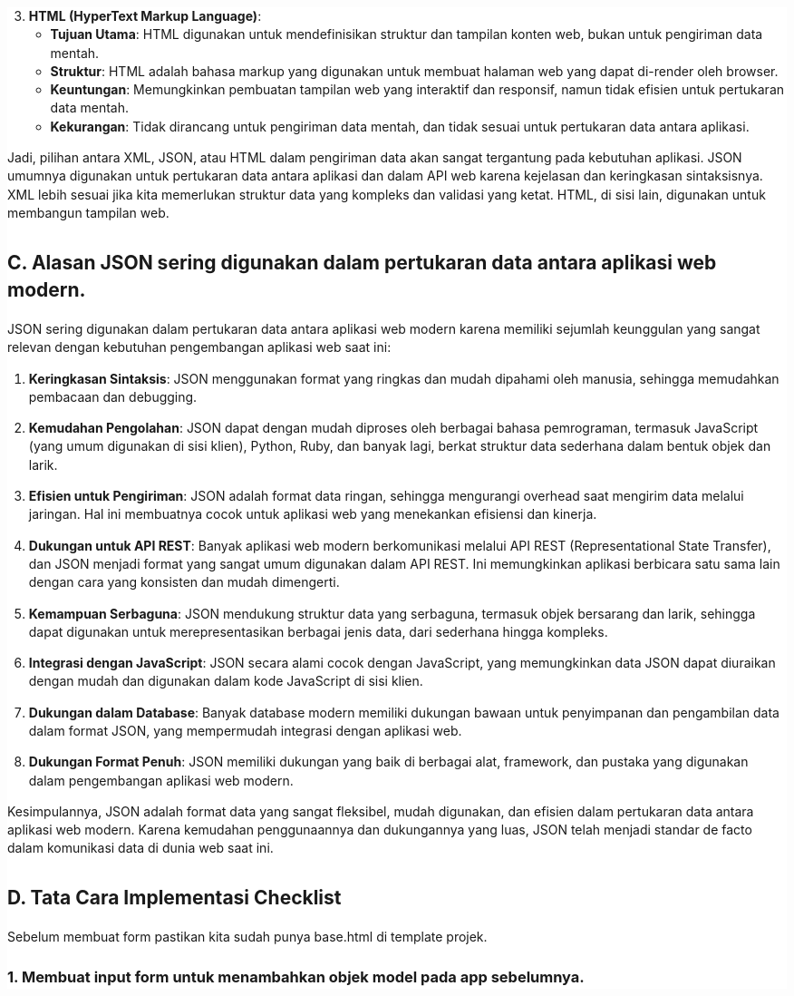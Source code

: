 3. **HTML (HyperText Markup Language)**:
   - **Tujuan Utama**: HTML digunakan untuk mendefinisikan struktur dan tampilan konten web, bukan untuk pengiriman data mentah.
   - **Struktur**: HTML adalah bahasa markup yang digunakan untuk membuat halaman web yang dapat di-render oleh browser.
   - **Keuntungan**: Memungkinkan pembuatan tampilan web yang interaktif dan responsif, namun tidak efisien untuk pertukaran data mentah.
   - **Kekurangan**: Tidak dirancang untuk pengiriman data mentah, dan tidak sesuai untuk pertukaran data antara aplikasi.

Jadi, pilihan antara XML, JSON, atau HTML dalam pengiriman data akan sangat tergantung pada kebutuhan aplikasi. JSON umumnya digunakan untuk pertukaran data antara aplikasi dan dalam API web karena kejelasan dan keringkasan sintaksisnya. XML lebih sesuai jika kita memerlukan struktur data yang kompleks dan validasi yang ketat. HTML, di sisi lain, digunakan untuk membangun tampilan web.

## C. Alasan JSON sering digunakan dalam pertukaran data antara aplikasi web modern.
JSON sering digunakan dalam pertukaran data antara aplikasi web modern karena memiliki sejumlah keunggulan yang sangat relevan dengan kebutuhan pengembangan aplikasi web saat ini:

1. **Keringkasan Sintaksis**: JSON menggunakan format yang ringkas dan mudah dipahami oleh manusia, sehingga memudahkan pembacaan dan debugging.

2. **Kemudahan Pengolahan**: JSON dapat dengan mudah diproses oleh berbagai bahasa pemrograman, termasuk JavaScript (yang umum digunakan di sisi klien), Python, Ruby, dan banyak lagi, berkat struktur data sederhana dalam bentuk objek dan larik.

3. **Efisien untuk Pengiriman**: JSON adalah format data ringan, sehingga mengurangi overhead saat mengirim data melalui jaringan. Hal ini membuatnya cocok untuk aplikasi web yang menekankan efisiensi dan kinerja.

4. **Dukungan untuk API REST**: Banyak aplikasi web modern berkomunikasi melalui API REST (Representational State Transfer), dan JSON menjadi format yang sangat umum digunakan dalam API REST. Ini memungkinkan aplikasi berbicara satu sama lain dengan cara yang konsisten dan mudah dimengerti.

5. **Kemampuan Serbaguna**: JSON mendukung struktur data yang serbaguna, termasuk objek bersarang dan larik, sehingga dapat digunakan untuk merepresentasikan berbagai jenis data, dari sederhana hingga kompleks.

6. **Integrasi dengan JavaScript**: JSON secara alami cocok dengan JavaScript, yang memungkinkan data JSON dapat diuraikan dengan mudah dan digunakan dalam kode JavaScript di sisi klien.

7. **Dukungan dalam Database**: Banyak database modern memiliki dukungan bawaan untuk penyimpanan dan pengambilan data dalam format JSON, yang mempermudah integrasi dengan aplikasi web.

8. **Dukungan Format Penuh**: JSON memiliki dukungan yang baik di berbagai alat, framework, dan pustaka yang digunakan dalam pengembangan aplikasi web modern.

Kesimpulannya, JSON adalah format data yang sangat fleksibel, mudah digunakan, dan efisien dalam pertukaran data antara aplikasi web modern. Karena kemudahan penggunaannya dan dukungannya yang luas, JSON telah menjadi standar de facto dalam komunikasi data di dunia web saat ini.

## D. Tata Cara Implementasi Checklist
Sebelum membuat form pastikan kita sudah punya base.html di template projek.
### 1. Membuat input form untuk menambahkan objek model pada app sebelumnya.
